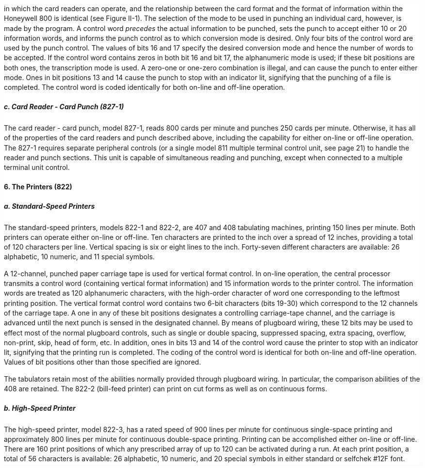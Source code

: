 in which the card readers can operate, and the relationship between the card format and the format of information within the Honeywell 800 is identical (see Figure II-1).  The selection of the mode to be used in punching an individual card, however, is made by the program.  A control word _precedes_ the actual information to be punched, sets the punch to accept either 10 or 20 information words, and informs the punch control as to which conversion mode is desired.  Only four bits of the control word are used by the punch control.  The values of bits 16 and 17 specify the desired conversion mode and hence the number of words to be accepted.  If the control word contains zeros in both bit 16 and bit 17, the alphanumeric mode is used; if these bit positions are both ones, the transcription mode is used.  A zero-one or one-zero combination is illegal, and can cause the punch to enter either mode.  Ones in bit positions 13 and 14 cause the punch to stop with an indicator lit, signifying that the punching of a file is completed.  The control word is coded identically for both on-line and off-line operation.

##### c. Card Reader - Card Punch (827-1)

The card reader - card punch, model 827-1, reads 800 cards per minute and punches 250 cards per minute.  Otherwise, it has all of the properties of the card readers and punch described above, including the capability for either on-line or off-line operation.  The 827-1 requires separate peripheral controls (or a single model 811 multiple terminal control unit, see page 21) to handle the reader and punch sections.  This unit is capable of simultaneous reading and punching, except when connected to a multiple terminal unit control.

#### 6. The Printers (822)

##### a. Standard-Speed Printers

The standard-speed printers, models 822-1 and 822-2, are 407 and 408 tabulating machines, printing 150 lines per minute.  Both printers can operate either on-line or off-line.  Ten characters are printed to the inch over a spread of 12 inches, providing a total of 120 characters per line.  Vertical spacing is six or eight lines to the inch.  Forty-seven different characters are available: 26 alphabetic, 10 numeric, and 11 special symbols.

A 12-channel, punched paper carriage tape is used for vertical format control.  In on-line operation, the central processor transmits a control word (containing vertical format information) and 15 information words to the printer control.  The information words are treated as 120 alphanumeric characters, with the high-order character of word one corresponding to the leftmost printing position.  The vertical format control word contains two 6-bit characters (bits 19-30) which correspond to the 12 channels of the carriage tape.  A one in any of these bit positions designates a controlling carriage-tape channel, and the carriage is advanced until the next punch is sensed in the designated channel.  By means of plugboard wiring, these 12 bits may be used to effect most of the normal plugboard controls, such as single or double spacing, suppressed spacing, extra spacing, overflow, non-print, skip, head of form, etc.  In addition, ones in bits 13 and 14 of the control word cause the printer to stop with an indicator lit, signifying that the printing run is completed.  The coding of the control word is identical for both on-line and off-line operation.  Values of bit positions other than those specified are ignored.

The tabulators retain most of the abilities normally provided through plugboard wiring.  In particular, the comparison abilities of the 408 are retained.  The 822-2 (bill-feed printer) can print on cut forms as well as on continuous forms.

##### b. High-Speed Printer

The high-speed printer, model 822-3, has a rated speed of 900 lines per minute for continuous single-space printing and approximately 800 lines per minute for continuous double-space printing.  Printing can be accomplished either on-line or off-line.  There are 160 print positions of which any prescribed array of up to 120 can be activated during a run.  At each print position, a total of 56 characters is available: 26 alphabetic, 10 numeric, and 20 special symbols in either standard or selfchek #12F font.
